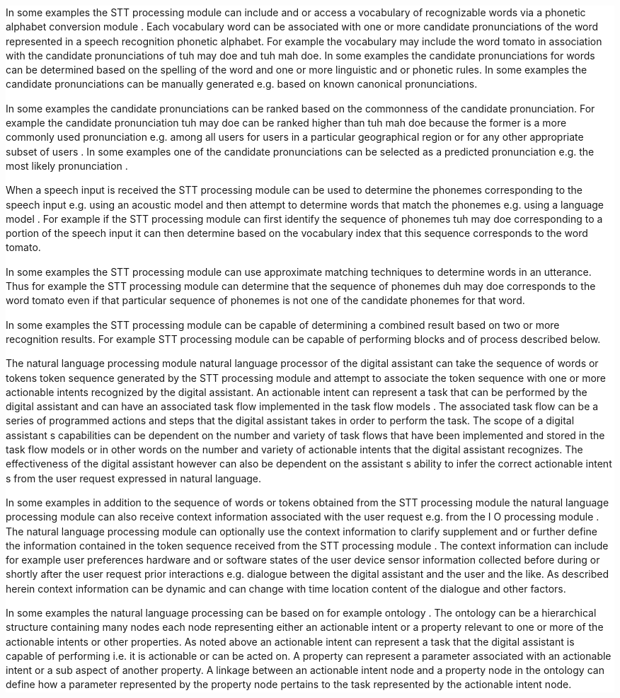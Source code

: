 In some examples the STT processing module can include and or access a vocabulary of recognizable words via a phonetic alphabet conversion module . Each vocabulary word can be associated with one or more candidate pronunciations of the word represented in a speech recognition phonetic alphabet. For example the vocabulary may include the word tomato in association with the candidate pronunciations of tuh may doe and tuh mah doe. In some examples the candidate pronunciations for words can be determined based on the spelling of the word and one or more linguistic and or phonetic rules. In some examples the candidate pronunciations can be manually generated e.g. based on known canonical pronunciations.

In some examples the candidate pronunciations can be ranked based on the commonness of the candidate pronunciation. For example the candidate pronunciation tuh may doe can be ranked higher than tuh mah doe because the former is a more commonly used pronunciation e.g. among all users for users in a particular geographical region or for any other appropriate subset of users . In some examples one of the candidate pronunciations can be selected as a predicted pronunciation e.g. the most likely pronunciation .

When a speech input is received the STT processing module can be used to determine the phonemes corresponding to the speech input e.g. using an acoustic model and then attempt to determine words that match the phonemes e.g. using a language model . For example if the STT processing module can first identify the sequence of phonemes tuh may doe corresponding to a portion of the speech input it can then determine based on the vocabulary index that this sequence corresponds to the word tomato. 

In some examples the STT processing module can use approximate matching techniques to determine words in an utterance. Thus for example the STT processing module can determine that the sequence of phonemes duh may doe corresponds to the word tomato even if that particular sequence of phonemes is not one of the candidate phonemes for that word.

In some examples the STT processing module can be capable of determining a combined result based on two or more recognition results. For example STT processing module can be capable of performing blocks and of process described below.

The natural language processing module natural language processor of the digital assistant can take the sequence of words or tokens token sequence generated by the STT processing module and attempt to associate the token sequence with one or more actionable intents recognized by the digital assistant. An actionable intent can represent a task that can be performed by the digital assistant and can have an associated task flow implemented in the task flow models . The associated task flow can be a series of programmed actions and steps that the digital assistant takes in order to perform the task. The scope of a digital assistant s capabilities can be dependent on the number and variety of task flows that have been implemented and stored in the task flow models or in other words on the number and variety of actionable intents that the digital assistant recognizes. The effectiveness of the digital assistant however can also be dependent on the assistant s ability to infer the correct actionable intent s from the user request expressed in natural language.

In some examples in addition to the sequence of words or tokens obtained from the STT processing module the natural language processing module can also receive context information associated with the user request e.g. from the I O processing module . The natural language processing module can optionally use the context information to clarify supplement and or further define the information contained in the token sequence received from the STT processing module . The context information can include for example user preferences hardware and or software states of the user device sensor information collected before during or shortly after the user request prior interactions e.g. dialogue between the digital assistant and the user and the like. As described herein context information can be dynamic and can change with time location content of the dialogue and other factors.

In some examples the natural language processing can be based on for example ontology . The ontology can be a hierarchical structure containing many nodes each node representing either an actionable intent or a property relevant to one or more of the actionable intents or other properties. As noted above an actionable intent can represent a task that the digital assistant is capable of performing i.e. it is actionable or can be acted on. A property can represent a parameter associated with an actionable intent or a sub aspect of another property. A linkage between an actionable intent node and a property node in the ontology can define how a parameter represented by the property node pertains to the task represented by the actionable intent node.
